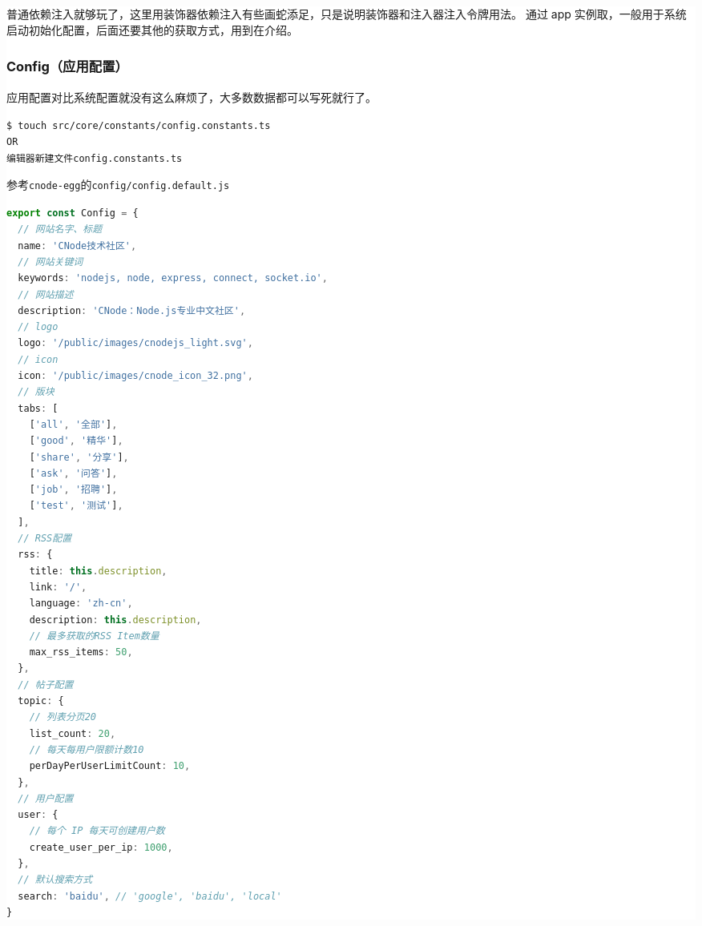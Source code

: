 普通依赖注入就够玩了，这里用装饰器依赖注入有些画蛇添足，只是说明装饰器和注入器注入令牌用法。
通过 app 实例取，一般用于系统启动初始化配置，后面还要其他的获取方式，用到在介绍。

### Config（应用配置）

应用配置对比系统配置就没有这么麻烦了，大多数数据都可以写死就行了。

```bash
$ touch src/core/constants/config.constants.ts
OR
编辑器新建文件config.constants.ts
```

参考`cnode-egg`的`config/config.default.js`

```ts
export const Config = {
  // 网站名字、标题
  name: 'CNode技术社区',
  // 网站关键词
  keywords: 'nodejs, node, express, connect, socket.io',
  // 网站描述
  description: 'CNode：Node.js专业中文社区',
  // logo
  logo: '/public/images/cnodejs_light.svg',
  // icon
  icon: '/public/images/cnode_icon_32.png',
  // 版块
  tabs: [
    ['all', '全部'],
    ['good', '精华'],
    ['share', '分享'],
    ['ask', '问答'],
    ['job', '招聘'],
    ['test', '测试'],
  ],
  // RSS配置
  rss: {
    title: this.description,
    link: '/',
    language: 'zh-cn',
    description: this.description,
    // 最多获取的RSS Item数量
    max_rss_items: 50,
  },
  // 帖子配置
  topic: {
    // 列表分页20
    list_count: 20,
    // 每天每用户限额计数10
    perDayPerUserLimitCount: 10,
  },
  // 用户配置
  user: {
    // 每个 IP 每天可创建用户数
    create_user_per_ip: 1000,
  },
  // 默认搜索方式
  search: 'baidu', // 'google', 'baidu', 'local'
}
```
